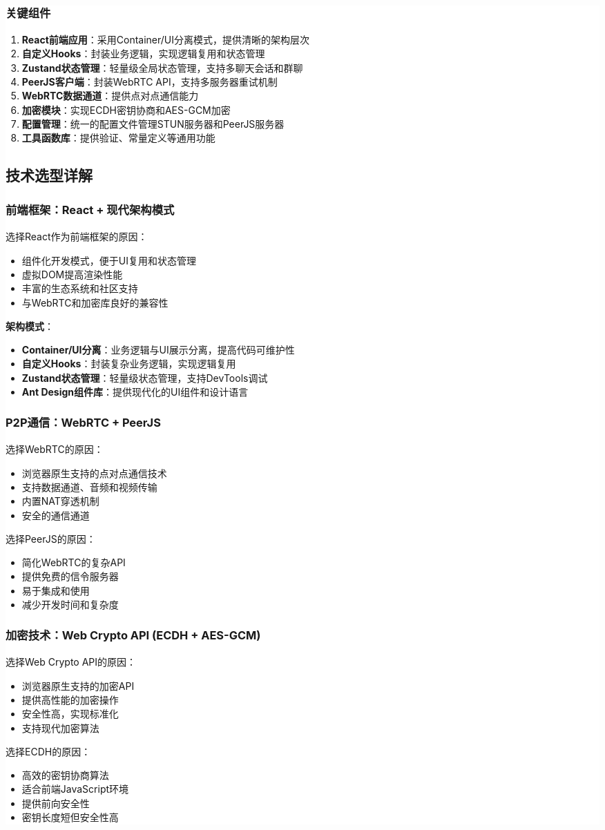 ### 关键组件

1. **React前端应用**：采用Container/UI分离模式，提供清晰的架构层次
2. **自定义Hooks**：封装业务逻辑，实现逻辑复用和状态管理
3. **Zustand状态管理**：轻量级全局状态管理，支持多聊天会话和群聊
4. **PeerJS客户端**：封装WebRTC API，支持多服务器重试机制
5. **WebRTC数据通道**：提供点对点通信能力
6. **加密模块**：实现ECDH密钥协商和AES-GCM加密
7. **配置管理**：统一的配置文件管理STUN服务器和PeerJS服务器
8. **工具函数库**：提供验证、常量定义等通用功能

## 技术选型详解

### 前端框架：React + 现代架构模式

选择React作为前端框架的原因：
- 组件化开发模式，便于UI复用和状态管理
- 虚拟DOM提高渲染性能
- 丰富的生态系统和社区支持
- 与WebRTC和加密库良好的兼容性

**架构模式**：
- **Container/UI分离**：业务逻辑与UI展示分离，提高代码可维护性
- **自定义Hooks**：封装复杂业务逻辑，实现逻辑复用
- **Zustand状态管理**：轻量级状态管理，支持DevTools调试
- **Ant Design组件库**：提供现代化的UI组件和设计语言

### P2P通信：WebRTC + PeerJS

选择WebRTC的原因：
- 浏览器原生支持的点对点通信技术
- 支持数据通道、音频和视频传输
- 内置NAT穿透机制
- 安全的通信通道

选择PeerJS的原因：
- 简化WebRTC的复杂API
- 提供免费的信令服务器
- 易于集成和使用
- 减少开发时间和复杂度

### 加密技术：Web Crypto API (ECDH + AES-GCM)

选择Web Crypto API的原因：
- 浏览器原生支持的加密API
- 提供高性能的加密操作
- 安全性高，实现标准化
- 支持现代加密算法

选择ECDH的原因：
- 高效的密钥协商算法
- 适合前端JavaScript环境
- 提供前向安全性
- 密钥长度短但安全性高
